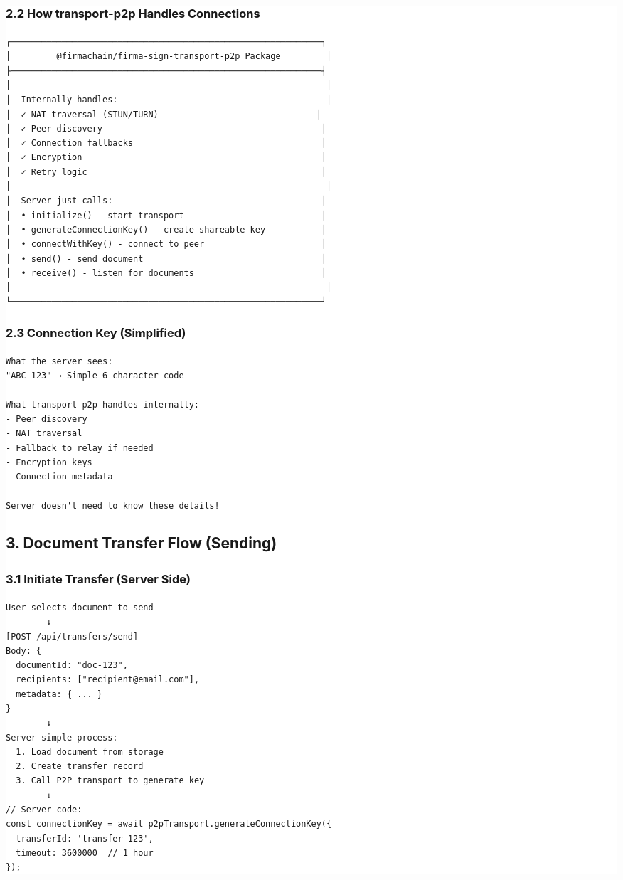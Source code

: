 ### 2.2 How transport-p2p Handles Connections

```
┌─────────────────────────────────────────────────────────────┐
│         @firmachain/firma-sign-transport-p2p Package         │
├─────────────────────────────────────────────────────────────┤
│                                                              │
│  Internally handles:                                         │
│  ✓ NAT traversal (STUN/TURN)                               │
│  ✓ Peer discovery                                           │
│  ✓ Connection fallbacks                                     │
│  ✓ Encryption                                               │
│  ✓ Retry logic                                              │
│                                                              │
│  Server just calls:                                         │
│  • initialize() - start transport                           │
│  • generateConnectionKey() - create shareable key           │
│  • connectWithKey() - connect to peer                       │
│  • send() - send document                                   │
│  • receive() - listen for documents                         │
│                                                              │
└─────────────────────────────────────────────────────────────┘
```

### 2.3 Connection Key (Simplified)

```
What the server sees:
"ABC-123" → Simple 6-character code

What transport-p2p handles internally:
- Peer discovery
- NAT traversal
- Fallback to relay if needed
- Encryption keys
- Connection metadata

Server doesn't need to know these details!
```

## 3. Document Transfer Flow (Sending)

### 3.1 Initiate Transfer (Server Side)

```
User selects document to send
        ↓
[POST /api/transfers/send]
Body: {
  documentId: "doc-123",
  recipients: ["recipient@email.com"],
  metadata: { ... }
}
        ↓
Server simple process:
  1. Load document from storage
  2. Create transfer record
  3. Call P2P transport to generate key
        ↓
// Server code:
const connectionKey = await p2pTransport.generateConnectionKey({
  transferId: 'transfer-123',
  timeout: 3600000  // 1 hour
});
```